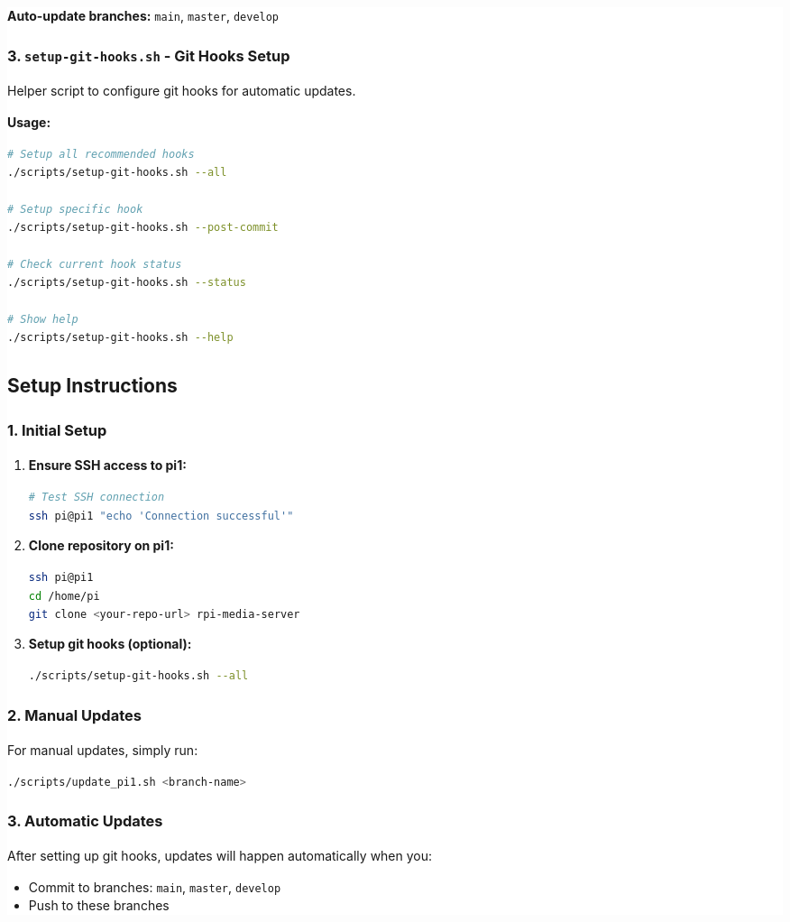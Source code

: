 **Auto-update branches:** `main`, `master`, `develop`

### 3. `setup-git-hooks.sh` - Git Hooks Setup

Helper script to configure git hooks for automatic updates.

**Usage:**
```bash
# Setup all recommended hooks
./scripts/setup-git-hooks.sh --all

# Setup specific hook
./scripts/setup-git-hooks.sh --post-commit

# Check current hook status
./scripts/setup-git-hooks.sh --status

# Show help
./scripts/setup-git-hooks.sh --help
```

## Setup Instructions

### 1. Initial Setup

1. **Ensure SSH access to pi1:**
   ```bash
   # Test SSH connection
   ssh pi@pi1 "echo 'Connection successful'"
   ```

2. **Clone repository on pi1:**
   ```bash
   ssh pi@pi1
   cd /home/pi
   git clone <your-repo-url> rpi-media-server
   ```

3. **Setup git hooks (optional):**
   ```bash
   ./scripts/setup-git-hooks.sh --all
   ```

### 2. Manual Updates

For manual updates, simply run:
```bash
./scripts/update_pi1.sh <branch-name>
```

### 3. Automatic Updates

After setting up git hooks, updates will happen automatically when you:
- Commit to branches: `main`, `master`, `develop`
- Push to these branches
